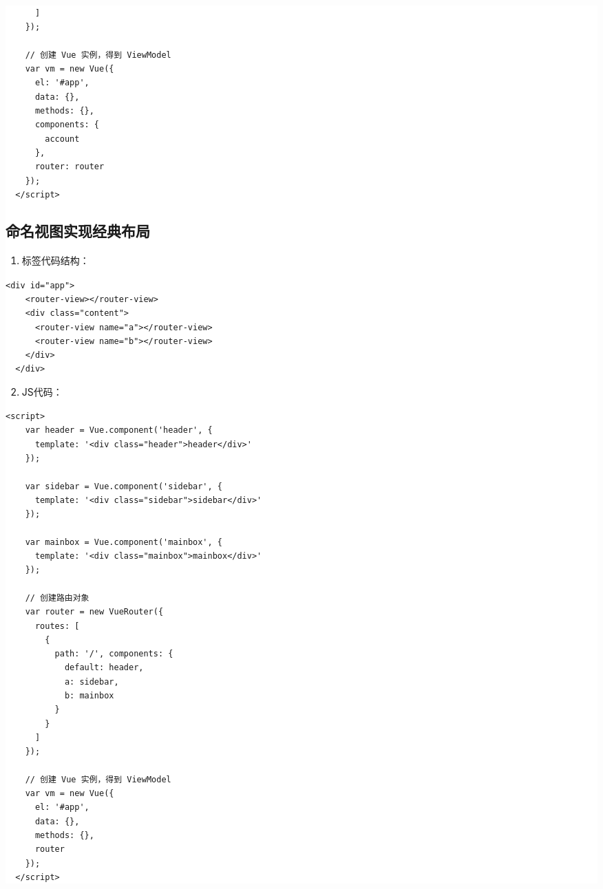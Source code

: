 ```
      ]
    });

    // 创建 Vue 实例，得到 ViewModel
    var vm = new Vue({
      el: '#app',
      data: {},
      methods: {},
      components: {
        account
      },
      router: router
    });
  </script>
```

## 命名视图实现经典布局
1. 标签代码结构：
```
<div id="app">
    <router-view></router-view>
    <div class="content">
      <router-view name="a"></router-view>
      <router-view name="b"></router-view>
    </div>
  </div>
```
2. JS代码：
```
<script>
    var header = Vue.component('header', {
      template: '<div class="header">header</div>'
    });

    var sidebar = Vue.component('sidebar', {
      template: '<div class="sidebar">sidebar</div>'
    });

    var mainbox = Vue.component('mainbox', {
      template: '<div class="mainbox">mainbox</div>'
    });

    // 创建路由对象
    var router = new VueRouter({
      routes: [
        {
          path: '/', components: {
            default: header,
            a: sidebar,
            b: mainbox
          }
        }
      ]
    });

    // 创建 Vue 实例，得到 ViewModel
    var vm = new Vue({
      el: '#app',
      data: {},
      methods: {},
      router
    });
  </script>
```
